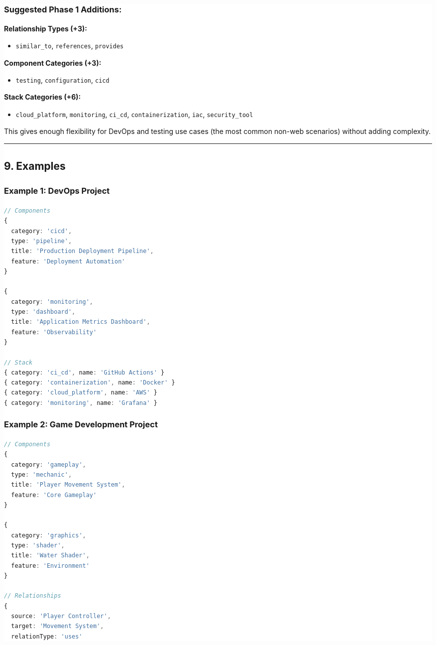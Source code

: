 ### Suggested Phase 1 Additions:

**Relationship Types (+3):**
- `similar_to`, `references`, `provides`

**Component Categories (+3):**
- `testing`, `configuration`, `cicd`

**Stack Categories (+6):**
- `cloud_platform`, `monitoring`, `ci_cd`, `containerization`, `iac`, `security_tool`

This gives enough flexibility for DevOps and testing use cases (the most common non-web scenarios) without adding complexity.

---

## 9. Examples

### Example 1: DevOps Project
```typescript
// Components
{
  category: 'cicd',
  type: 'pipeline',
  title: 'Production Deployment Pipeline',
  feature: 'Deployment Automation'
}

{
  category: 'monitoring',
  type: 'dashboard',
  title: 'Application Metrics Dashboard',
  feature: 'Observability'
}

// Stack
{ category: 'ci_cd', name: 'GitHub Actions' }
{ category: 'containerization', name: 'Docker' }
{ category: 'cloud_platform', name: 'AWS' }
{ category: 'monitoring', name: 'Grafana' }
```

### Example 2: Game Development Project
```typescript
// Components
{
  category: 'gameplay',
  type: 'mechanic',
  title: 'Player Movement System',
  feature: 'Core Gameplay'
}

{
  category: 'graphics',
  type: 'shader',
  title: 'Water Shader',
  feature: 'Environment'
}

// Relationships
{
  source: 'Player Controller',
  target: 'Movement System',
  relationType: 'uses'
```